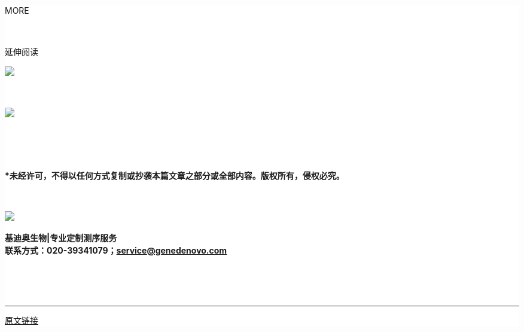 MORE</p></section></section><section data-mid="" mpa-from-tpl="t"><br mpa-from-tpl="t"></section><section data-mid="" mpa-from-tpl="t"><p data-mid=""><span data-mid="">延伸阅读</span></p></section></section></section></section></section></section></section><p><span></span></p><p><a target="_blank" href="http://mp.weixin.qq.com/s?__biz=MzIyOTY3MDA3MA==&amp;mid=2247544239&amp;idx=1&amp;sn=d08c5d1b3e2188b701851430bdc56ed2&amp;chksm=e8bd4076dfcac960228fe11436966b9aa0c138d961e2634662643621d185b8d2d73ed1607083&amp;scene=21#wechat_redirect" textvalue="‍‍" linktype="text" imgurl="" imgdata="null" data-itemshowtype="11" tab="innerlink" data-linktype="1"><span><span><img data-galleryid="" data-imgfileid="503543595" data-ratio="0.4685185185185185" data-s="300,640" data-src="https://mmbiz.qpic.cn/mmbiz_jpg/6kvRq2WRXpj58miawy7n2rrjOztiaDdZiclIJXicVapK53qv0kRhskrU8K3nkjMFwNFLmfxrbibd2oibDnN0rdotpz8A/640?wx_fmt=jpeg&amp;from=appmsg" data-type="jpeg" data-w="1080" src="https://mmbiz.qpic.cn/mmbiz_jpg/6kvRq2WRXpj58miawy7n2rrjOztiaDdZiclIJXicVapK53qv0kRhskrU8K3nkjMFwNFLmfxrbibd2oibDnN0rdotpz8A/640?wx_fmt=jpeg&amp;from=appmsg"></span></span></a></p><p><span><br></span></p><p><span><a target="_blank" href="http://mp.weixin.qq.com/s?__biz=MzIyOTY3MDA3MA==&amp;mid=2247543864&amp;idx=1&amp;sn=1b25cbd62e8816edc3eee0981241459b&amp;chksm=e8bd41e1dfcac8f7505f0db1ec45f2bf1dc1ec6d4a7223ac5218305d3d8d2c3ad59f2171a4b2&amp;scene=21#wechat_redirect" textvalue="硕果累累！2024单细胞高分客户文章集锦" linktype="image" imgurl="https://mmbiz.qpic.cn/sz_mmbiz_jpg/tgUVxVRjT6k9nh7aaU729iaKriaO3PQwAZy5ev2AianVkfZs6PDOxUv0BvVfxV8zNc4C52HoyjI1mw17TMvOIbDnw/0?wx_fmt=jpeg&amp;from=appmsg" imgdata="[object Object]" data-itemshowtype="11" tab="innerlink" data-linktype="1"><span><img data-galleryid="" data-imgfileid="100060259" data-ratio="0.4685185185185185" data-s="300,640" data-src="https://mmbiz.qpic.cn/sz_mmbiz_jpg/tgUVxVRjT6k9nh7aaU729iaKriaO3PQwAZy5ev2AianVkfZs6PDOxUv0BvVfxV8zNc4C52HoyjI1mw17TMvOIbDnw/640?wx_fmt=jpeg&amp;from=appmsg" data-type="jpeg" data-w="1080" src="https://mmbiz.qpic.cn/sz_mmbiz_jpg/tgUVxVRjT6k9nh7aaU729iaKriaO3PQwAZy5ev2AianVkfZs6PDOxUv0BvVfxV8zNc4C52HoyjI1mw17TMvOIbDnw/640?wx_fmt=jpeg&amp;from=appmsg"></span></a><br></span></p><p><span><br></span></p><p><span><br></span></p><p><strong><span>*未经许可，不得以任何方式复制或抄袭本篇文章之部分或全部内容。版权所有，侵权必究。</span></strong></p><p><br></p><section data-tools="135编辑器" data-id="100625"><section><section><p><img data-cropselx1="0" data-cropselx2="554" data-cropsely1="0" data-cropsely2="871" data-galleryid="" data-imgfileid="503544567" data-ratio="2.388571428571429" data-src="https://mmbiz.qpic.cn/mmbiz_jpg/6kvRq2WRXpgDTPr2yicKpVxc91W33eNfNuibibZ0DBglztGTeAHN53KpuPUeDRaz3HQGhHgdRYb2NdPIdMtkR6Idw/640?wx_fmt=jpeg&amp;from=appmsg" data-type="gif" data-w="700" src="https://mmbiz.qpic.cn/mmbiz_jpg/6kvRq2WRXpgDTPr2yicKpVxc91W33eNfNuibibZ0DBglztGTeAHN53KpuPUeDRaz3HQGhHgdRYb2NdPIdMtkR6Idw/640?wx_fmt=jpeg&amp;from=appmsg"></p><section data-brushtype="text"><strong><span>基迪奥生物|专业定制测序服务</span></strong><br></section><section><section data-brushtype="text"><span><strong>联系方式：020-39341079；service@genedenovo.com</strong></span></section></section></section></section></section><section data-role="paragraph"><p><br></p></section><p><br></p><p><mp-style-type data-value="10000"></mp-style-type></p></div>  
<hr>
<a href="https://mp.weixin.qq.com/s/-aLbYuaVd7eRRp6Q7-yaZQ",target="_blank" rel="noopener noreferrer">原文链接</a>
